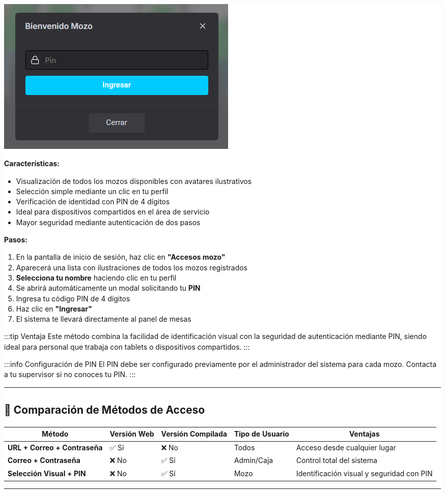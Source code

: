 ![Inicio de sesión con PIN](img/iniciar_sesion_mozo_3.png)

**Características:**

- Visualización de todos los mozos disponibles con avatares ilustrativos
- Selección simple mediante un clic en tu perfil
- Verificación de identidad con PIN de 4 dígitos
- Ideal para dispositivos compartidos en el área de servicio
- Mayor seguridad mediante autenticación de dos pasos

**Pasos:**

1. En la pantalla de inicio de sesión, haz clic en **"Accesos mozo"**
2. Aparecerá una lista con ilustraciones de todos los mozos registrados
3. **Selecciona tu nombre** haciendo clic en tu perfil
4. Se abrirá automáticamente un modal solicitando tu **PIN**
5. Ingresa tu código PIN de 4 dígitos
6. Haz clic en **"Ingresar"**
7. El sistema te llevará directamente al panel de mesas

:::tip Ventaja
Este método combina la facilidad de identificación visual con la seguridad de autenticación mediante PIN, siendo ideal para personal que trabaja con tablets o dispositivos compartidos.
:::

:::info Configuración de PIN
El PIN debe ser configurado previamente por el administrador del sistema para cada mozo. Contacta a tu supervisor si no conoces tu PIN.
:::

---

## 🔄 Comparación de Métodos de Acceso

| Método | Versión Web | Versión Compilada | Tipo de Usuario | Ventajas |
|--------|-------------|-------------------|-----------------|----------|
| **URL + Correo + Contraseña** | ✅ Sí | ❌ No | Todos | Acceso desde cualquier lugar |
| **Correo + Contraseña** | ❌ No | ✅ Sí | Admin/Caja | Control total del sistema |
| **Selección Visual + PIN** | ❌ No | ✅ Sí | Mozo | Identificación visual y seguridad con PIN |

---